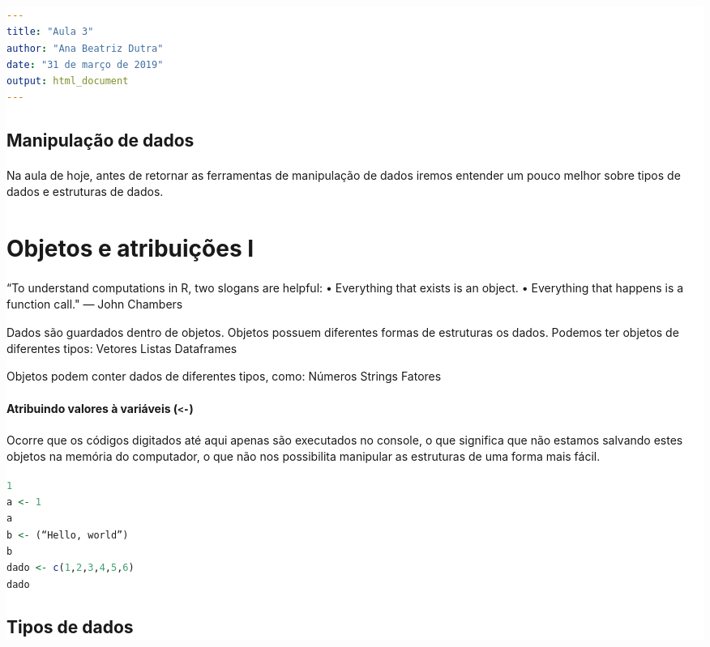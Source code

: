 ```yaml
---
title: "Aula 3"
author: "Ana Beatriz Dutra"
date: "31 de março de 2019"
output: html_document
---
```




## Manipulação de dados

Na aula de hoje, antes de retornar as ferramentas de manipulação de dados iremos entender um pouco melhor sobre tipos de dados e estruturas de dados.

# Objetos e atribuições I

“To understand computations in R, two slogans are helpful:
• Everything that exists is an object.
• Everything that happens is a function call."
— John Chambers

Dados são guardados dentro de objetos.
Objetos possuem diferentes formas de estruturas os dados. Podemos ter objetos de diferentes tipos:
Vetores
Listas 
Dataframes

Objetos podem conter  dados de diferentes tipos, como:
Números
Strings
Fatores

#### Atribuindo valores à variáveis (`<-`)

Ocorre que os códigos digitados até aqui apenas são executados no console, o que significa que não estamos salvando estes objetos na memória do computador, o que não nos possibilita manipular as estruturas de uma forma mais fácil. 


```r
1
a <- 1
a
b <- (“Hello, world”)
b
dado <- c(1,2,3,4,5,6)
dado
```

## Tipos de dados
